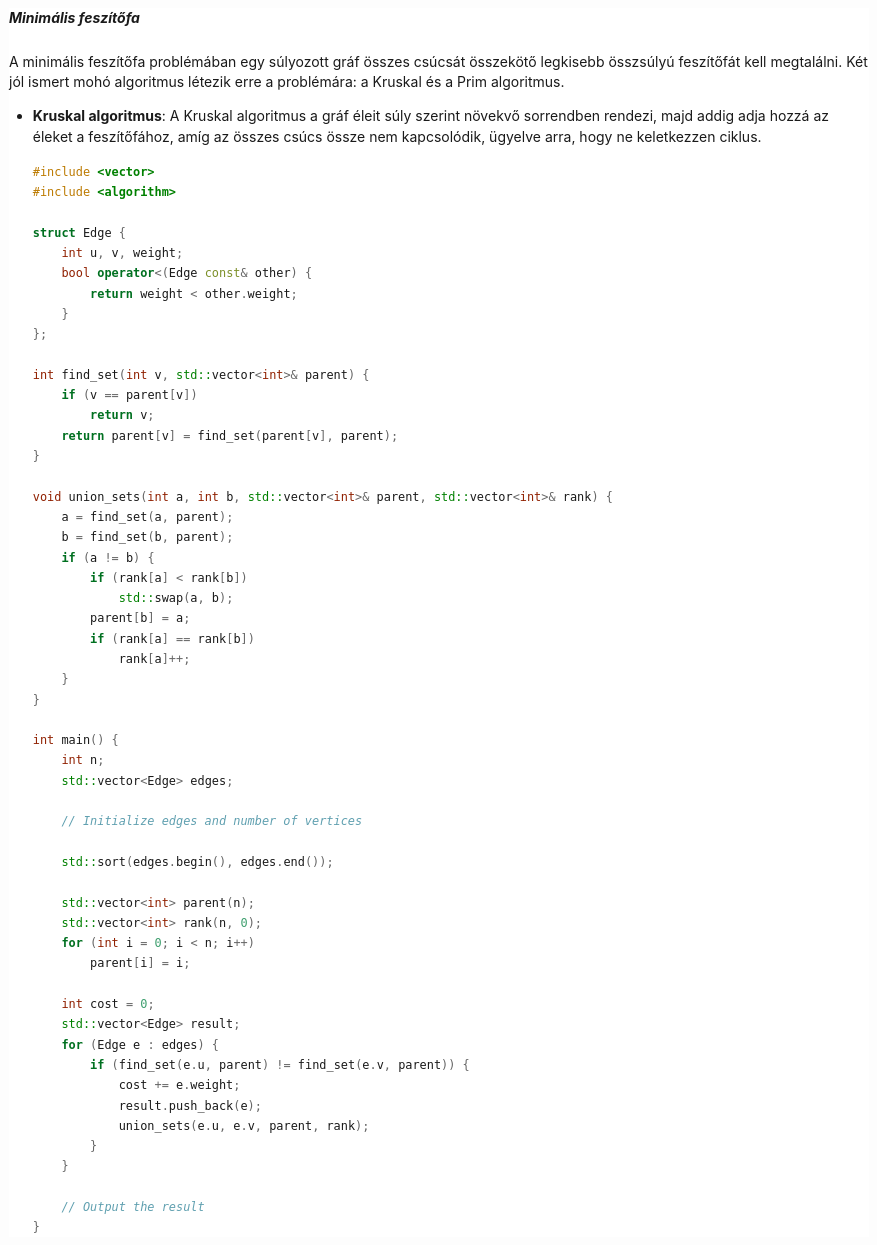 ##### Minimális feszítőfa

A minimális feszítőfa problémában egy súlyozott gráf összes csúcsát összekötő legkisebb összsúlyú feszítőfát kell megtalálni. Két jól ismert mohó algoritmus létezik erre a problémára: a Kruskal és a Prim algoritmus.

- **Kruskal algoritmus**: A Kruskal algoritmus a gráf éleit súly szerint növekvő sorrendben rendezi, majd addig adja hozzá az éleket a feszítőfához, amíg az összes csúcs össze nem kapcsolódik, ügyelve arra, hogy ne keletkezzen ciklus.

  ```cpp
  #include <vector>
  #include <algorithm>

  struct Edge {
      int u, v, weight;
      bool operator<(Edge const& other) {
          return weight < other.weight;
      }
  };

  int find_set(int v, std::vector<int>& parent) {
      if (v == parent[v])
          return v;
      return parent[v] = find_set(parent[v], parent);
  }

  void union_sets(int a, int b, std::vector<int>& parent, std::vector<int>& rank) {
      a = find_set(a, parent);
      b = find_set(b, parent);
      if (a != b) {
          if (rank[a] < rank[b])
              std::swap(a, b);
          parent[b] = a;
          if (rank[a] == rank[b])
              rank[a]++;
      }
  }

  int main() {
      int n;
      std::vector<Edge> edges;
      
      // Initialize edges and number of vertices

      std::sort(edges.begin(), edges.end());

      std::vector<int> parent(n);
      std::vector<int> rank(n, 0);
      for (int i = 0; i < n; i++)
          parent[i] = i;

      int cost = 0;
      std::vector<Edge> result;
      for (Edge e : edges) {
          if (find_set(e.u, parent) != find_set(e.v, parent)) {
              cost += e.weight;
              result.push_back(e);
              union_sets(e.u, e.v, parent, rank);
          }
      }

      // Output the result
  }
  ```